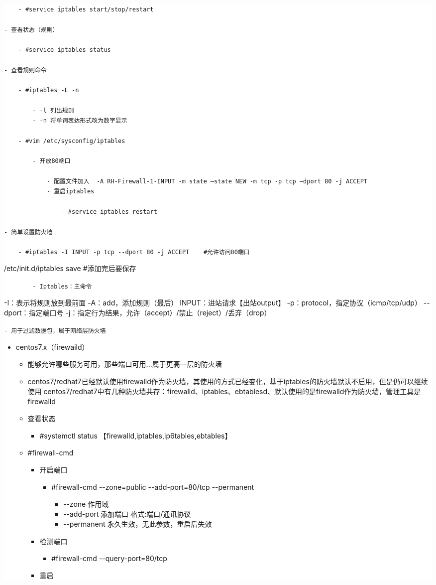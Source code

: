 		- #service iptables start/stop/restart

	- 查看状态（规则）

		- #service iptables status

	- 查看规则命令

		- #iptables -L -n

			- -l 列出规则
			- -n 将单词表达形式改为数字显示

		- #vim /etc/sysconfig/iptables

			- 开放80端口

				- 配置文件加入  -A RH-Firewall-1-INPUT -m state –state NEW -m tcp -p tcp –dport 80 -j ACCEPT
				- 重启iptables

					- #service iptables restart

	- 简单设置防火墙

		- #iptables -I INPUT -p tcp --dport 80 -j ACCEPT    #允许访问80端口
/etc/init.d/iptables save  #添加完后要保存

			- Iptables：主命令
-I：表示将规则放到最前面
-A：add，添加规则（最后）
INPUT：进站请求【出站output】
-p：protocol，指定协议（icmp/tcp/udp）
--dport：指定端口号
-j：指定行为结果，允许（accept）/禁止（reject）/丢弃（drop）

	- 用于过滤数据包，属于网络层防火墙

- centos7.x（firewaild）

	- 能够允许哪些服务可用，那些端口可用...属于更高一层的防火墙
	- centos7/redhat7已经默认使用firewalld作为防火墙，其使用的方式已经变化，基于iptables的防火墙默认不启用，但是仍可以继续使用
centos7/redhat7中有几种防火墙共存：firewalld、iptables、ebtablesd、默认使用的是firewalld作为防火墙，管理工具是firewalld
	- 查看状态

		- #systemctl status 【firewalld,iptables,ip6tables,ebtables】

	- #firewall-cmd

		- 开启端口

			- #firewall-cmd --zone=public --add-port=80/tcp --permanent

				- --zone 作用域
				- --add-port 添加端口 格式:端口/通讯协议
				- --permanent 永久生效，无此参数，重启后失效

		- 检测端口

			- #firewall-cmd --query-port=80/tcp

		- 重启
